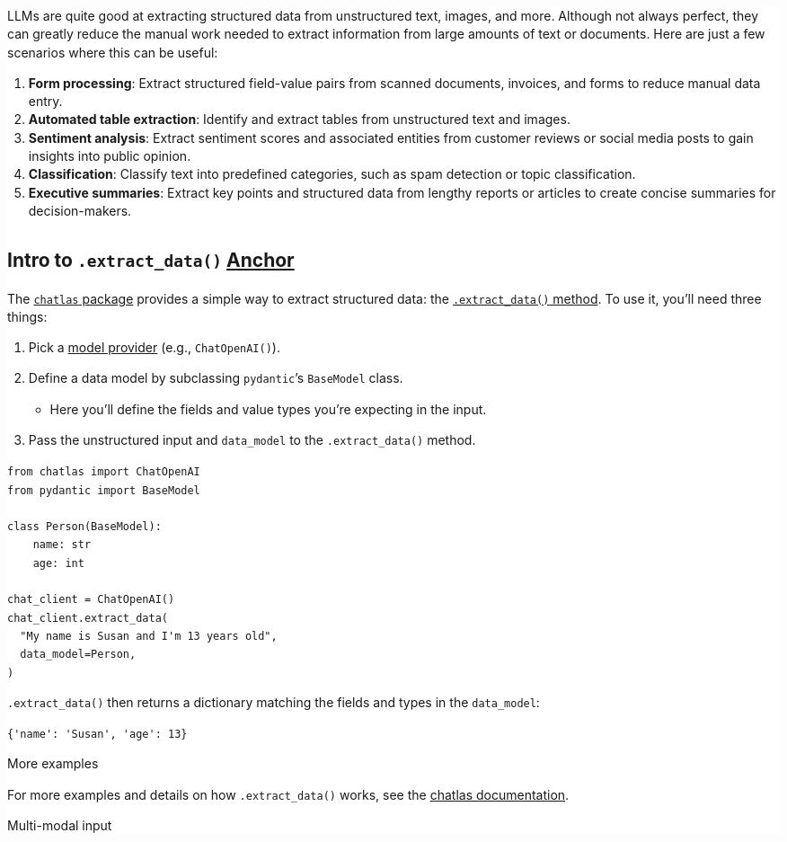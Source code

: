 LLMs are quite good at extracting structured data from unstructured text, images, and more. Although not always perfect, they can greatly reduce the manual work needed to extract information from large amounts of text or documents. Here are just a few scenarios where this can be useful:

1. **Form processing**: Extract structured field-value pairs from scanned documents, invoices, and forms to reduce manual data entry.
2. **Automated table extraction**: Identify and extract tables from unstructured text and images.
3. **Sentiment analysis**: Extract sentiment scores and associated entities from customer reviews or social media posts to gain insights into public opinion.
4. **Classification**: Classify text into predefined categories, such as spam detection or topic classification.
5. **Executive summaries**: Extract key points and structured data from lengthy reports or articles to create concise summaries for decision-makers.

## Intro to `.extract_data()` [Anchor](https://shiny.posit.co/py/docs/genai-structured-data.html\#intro-to-.extract_data)

The [`chatlas` package](https://posit-dev.github.io/chatlas/) provides a simple way to extract structured data: the [`.extract_data()` method](https://posit-dev.github.io/chatlas/reference/Chat.html#chatlas.Chat.extract_data). To use it, you’ll need three things:

1. Pick a [model provider](https://posit-dev.github.io/chatlas/reference/) (e.g., `ChatOpenAI()`).
2. Define a data model by subclassing `pydantic`’s `BaseModel` class.

   - Here you’ll define the fields and value types you’re expecting in the input.
3. Pass the unstructured input and `data_model` to the `.extract_data()` method.

```sourceCode python
from chatlas import ChatOpenAI
from pydantic import BaseModel

class Person(BaseModel):
    name: str
    age: int

chat_client = ChatOpenAI()
chat_client.extract_data(
  "My name is Susan and I'm 13 years old",
  data_model=Person,
)
```

`.extract_data()` then returns a dictionary matching the fields and types in the `data_model`:

```sourceCode python
{'name': 'Susan', 'age': 13}
```

More examples

For more examples and details on how `.extract_data()` works, see the [chatlas documentation](https://posit-dev.github.io/chatlas/structured-data.html).

Multi-modal input
